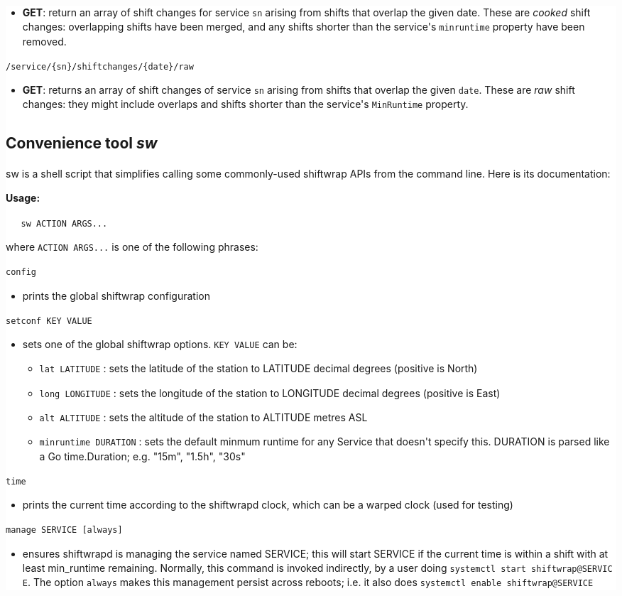 - **GET**: return an array of shift changes for service `sn` arising from shifts that overlap the given date.  These are *cooked* shift changes:  overlapping shifts have been merged, and any shifts shorter than the service's `minruntime` property have been removed.

`
/service/{sn}/shiftchanges/{date}/raw
`

- **GET**: returns an array of shift changes of service `sn` arising from shifts that overlap the given `date`.  These are *raw* shift changes:  they might include overlaps and shifts shorter than the service's `MinRuntime` property.

## Convenience tool *sw*

sw is a shell script that simplifies calling some commonly-used shiftwrap APIs from the command line.
Here is its documentation:

**Usage:**

```
   sw ACTION ARGS...
```

where `ACTION ARGS...` is one of the following phrases:

`config`

   - prints the global shiftwrap configuration

`setconf KEY VALUE`

   - sets one of the global shiftwrap options.  `KEY VALUE` can be:

     - `lat LATITUDE` : sets the latitude of the station to LATITUDE decimal degrees (positive is North)

     - `long LONGITUDE` : sets the longitude of the station to LONGITUDE decimal degrees (positive is East)

	 - `alt ALTITUDE` : sets the altitude of the station to ALTITUDE metres ASL

     - `minruntime DURATION` : sets the default minmum runtime for any Service that doesn't specify this.
        DURATION is parsed like a Go time.Duration; e.g. "15m", "1.5h", "30s"


`time`

   - prints the current time according to the shiftwrapd clock,
     which can be a warped clock (used for testing)

`manage SERVICE [always]`

   - ensures shiftwrapd is managing the service named SERVICE; this
     will start SERVICE if the current time is within a shift with at
     least min_runtime remaining.  Normally, this command is invoked
     indirectly, by a user doing `systemctl start shiftwrap@SERVICE`.
	 The option `always` makes this management persist across reboots;
	 i.e. it also does `systemctl enable shiftwrap@SERVICE`
